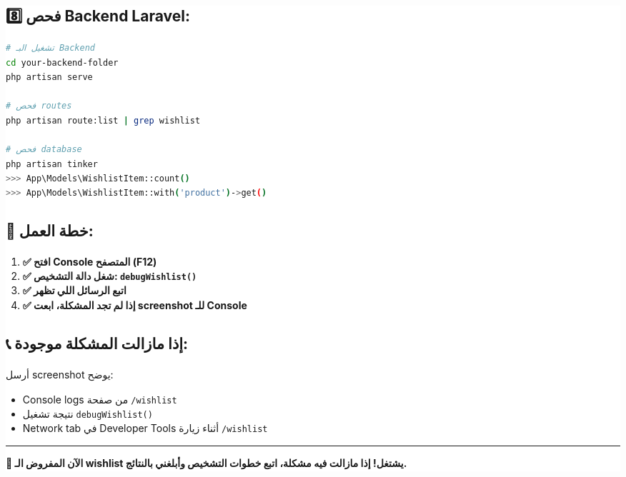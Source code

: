 ## 8️⃣ **فحص Backend Laravel:**

```bash
# تشغيل البـ Backend
cd your-backend-folder
php artisan serve

# فحص routes
php artisan route:list | grep wishlist

# فحص database
php artisan tinker
>>> App\Models\WishlistItem::count()
>>> App\Models\WishlistItem::with('product')->get()
```

## 🎯 **خطة العمل:**

1. **✅ افتح Console المتصفح (F12)**
2. **✅ شغل دالة التشخيص: `debugWishlist()`**
3. **✅ اتبع الرسائل اللي تظهر**
4. **✅ إذا لم تجد المشكلة، ابعت screenshot للـ Console**

## 📞 **إذا مازالت المشكلة موجودة:**

أرسل screenshot يوضح:
- Console logs من صفحة `/wishlist`
- نتيجة تشغيل `debugWishlist()`
- Network tab في Developer Tools أثناء زيارة `/wishlist`

---

**🚀 الآن المفروض الـ wishlist يشتغل! إذا مازالت فيه مشكلة، اتبع خطوات التشخيص وأبلغني بالنتائج.** 